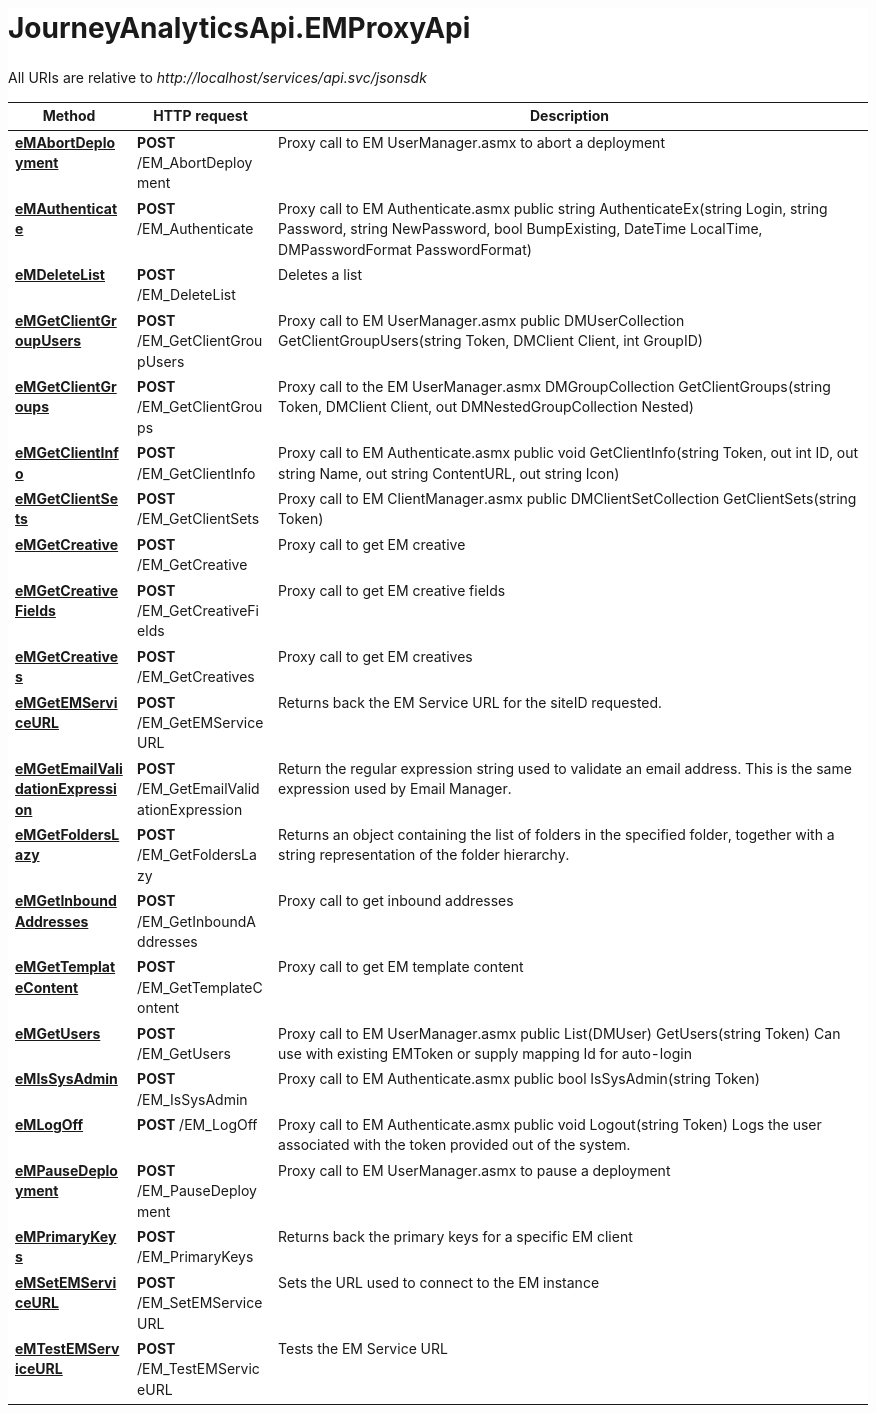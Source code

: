 # JourneyAnalyticsApi.EMProxyApi

All URIs are relative to *http://localhost/services/api.svc/jsonsdk*

Method | HTTP request | Description
------------- | ------------- | -------------
[**eMAbortDeployment**](EMProxyApi.md#eMAbortDeployment) | **POST** /EM_AbortDeployment | Proxy call to EM UserManager.asmx to abort a deployment
[**eMAuthenticate**](EMProxyApi.md#eMAuthenticate) | **POST** /EM_Authenticate | Proxy call to EM Authenticate.asmx             public string AuthenticateEx(string Login, string Password, string NewPassword, bool BumpExisting, DateTime LocalTime, DMPasswordFormat PasswordFormat)
[**eMDeleteList**](EMProxyApi.md#eMDeleteList) | **POST** /EM_DeleteList | Deletes a list
[**eMGetClientGroupUsers**](EMProxyApi.md#eMGetClientGroupUsers) | **POST** /EM_GetClientGroupUsers | Proxy call to EM UserManager.asmx             public DMUserCollection GetClientGroupUsers(string Token, DMClient Client, int GroupID)
[**eMGetClientGroups**](EMProxyApi.md#eMGetClientGroups) | **POST** /EM_GetClientGroups | Proxy call to the EM UserManager.asmx              DMGroupCollection GetClientGroups(string Token, DMClient Client, out DMNestedGroupCollection Nested)
[**eMGetClientInfo**](EMProxyApi.md#eMGetClientInfo) | **POST** /EM_GetClientInfo | Proxy call to EM Authenticate.asmx             public void GetClientInfo(string Token, out int ID, out string Name, out string ContentURL, out string Icon)
[**eMGetClientSets**](EMProxyApi.md#eMGetClientSets) | **POST** /EM_GetClientSets | Proxy call to EM ClientManager.asmx             public DMClientSetCollection GetClientSets(string Token)
[**eMGetCreative**](EMProxyApi.md#eMGetCreative) | **POST** /EM_GetCreative | Proxy call to get EM creative
[**eMGetCreativeFields**](EMProxyApi.md#eMGetCreativeFields) | **POST** /EM_GetCreativeFields | Proxy call to get EM creative fields
[**eMGetCreatives**](EMProxyApi.md#eMGetCreatives) | **POST** /EM_GetCreatives | Proxy call to get EM creatives
[**eMGetEMServiceURL**](EMProxyApi.md#eMGetEMServiceURL) | **POST** /EM_GetEMServiceURL | Returns back the EM Service URL for the siteID requested.
[**eMGetEmailValidationExpression**](EMProxyApi.md#eMGetEmailValidationExpression) | **POST** /EM_GetEmailValidationExpression | Return the regular expression string used to validate an email address. This is the same expression used by Email Manager.
[**eMGetFoldersLazy**](EMProxyApi.md#eMGetFoldersLazy) | **POST** /EM_GetFoldersLazy | Returns an object containing the list of folders in the specified folder, together with a string representation of the folder hierarchy.
[**eMGetInboundAddresses**](EMProxyApi.md#eMGetInboundAddresses) | **POST** /EM_GetInboundAddresses | Proxy call to get inbound addresses
[**eMGetTemplateContent**](EMProxyApi.md#eMGetTemplateContent) | **POST** /EM_GetTemplateContent | Proxy call to get EM template content
[**eMGetUsers**](EMProxyApi.md#eMGetUsers) | **POST** /EM_GetUsers | Proxy call to EM UserManager.asmx             public List(DMUser) GetUsers(string Token) Can use with existing EMToken or supply mapping Id for auto-login
[**eMIsSysAdmin**](EMProxyApi.md#eMIsSysAdmin) | **POST** /EM_IsSysAdmin | Proxy call to EM Authenticate.asmx             public bool IsSysAdmin(string Token)
[**eMLogOff**](EMProxyApi.md#eMLogOff) | **POST** /EM_LogOff | Proxy call to EM Authenticate.asmx             public void Logout(string Token)             Logs the user associated with the token provided out of the system.
[**eMPauseDeployment**](EMProxyApi.md#eMPauseDeployment) | **POST** /EM_PauseDeployment | Proxy call to EM UserManager.asmx to pause a deployment
[**eMPrimaryKeys**](EMProxyApi.md#eMPrimaryKeys) | **POST** /EM_PrimaryKeys | Returns back the primary keys for a specific EM client
[**eMSetEMServiceURL**](EMProxyApi.md#eMSetEMServiceURL) | **POST** /EM_SetEMServiceURL | Sets the URL used to connect to the EM instance
[**eMTestEMServiceURL**](EMProxyApi.md#eMTestEMServiceURL) | **POST** /EM_TestEMServiceURL | Tests the EM Service URL
